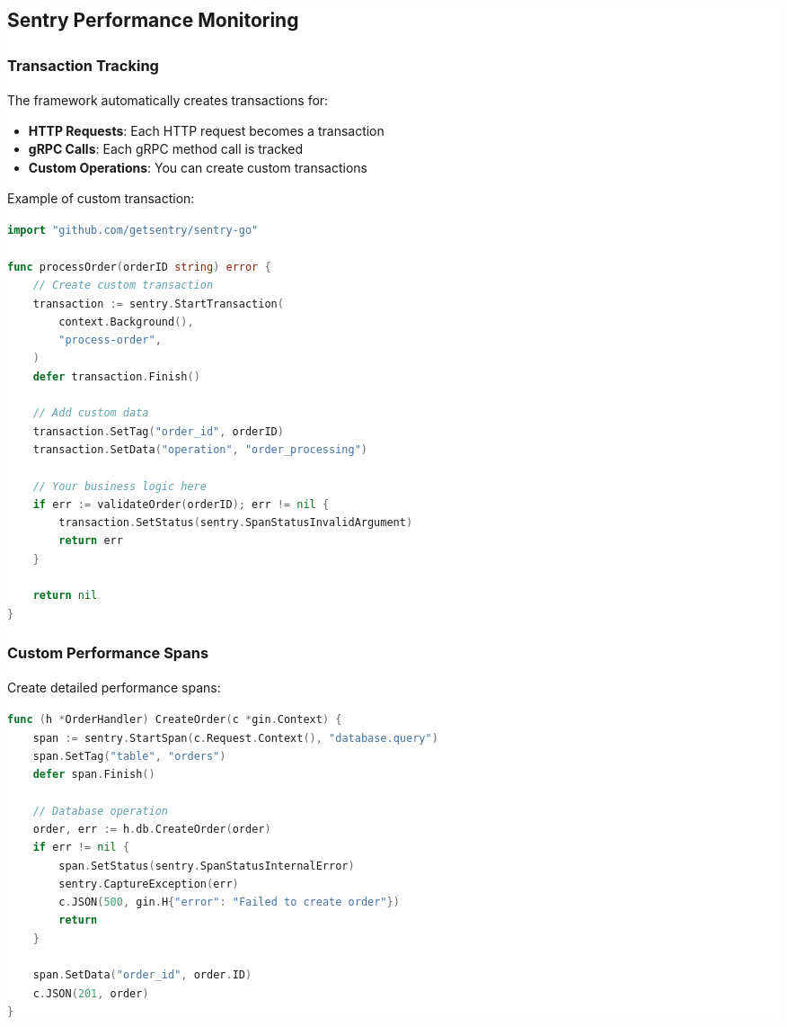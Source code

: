 ## Sentry Performance Monitoring

### Transaction Tracking

The framework automatically creates transactions for:

- **HTTP Requests**: Each HTTP request becomes a transaction
- **gRPC Calls**: Each gRPC method call is tracked
- **Custom Operations**: You can create custom transactions

Example of custom transaction:

```go
import "github.com/getsentry/sentry-go"

func processOrder(orderID string) error {
    // Create custom transaction
    transaction := sentry.StartTransaction(
        context.Background(), 
        "process-order",
    )
    defer transaction.Finish()
    
    // Add custom data
    transaction.SetTag("order_id", orderID)
    transaction.SetData("operation", "order_processing")
    
    // Your business logic here
    if err := validateOrder(orderID); err != nil {
        transaction.SetStatus(sentry.SpanStatusInvalidArgument)
        return err
    }
    
    return nil
}
```

### Custom Performance Spans

Create detailed performance spans:

```go
func (h *OrderHandler) CreateOrder(c *gin.Context) {
    span := sentry.StartSpan(c.Request.Context(), "database.query")
    span.SetTag("table", "orders")
    defer span.Finish()
    
    // Database operation
    order, err := h.db.CreateOrder(order)
    if err != nil {
        span.SetStatus(sentry.SpanStatusInternalError)
        sentry.CaptureException(err)
        c.JSON(500, gin.H{"error": "Failed to create order"})
        return
    }
    
    span.SetData("order_id", order.ID)
    c.JSON(201, order)
}
```
